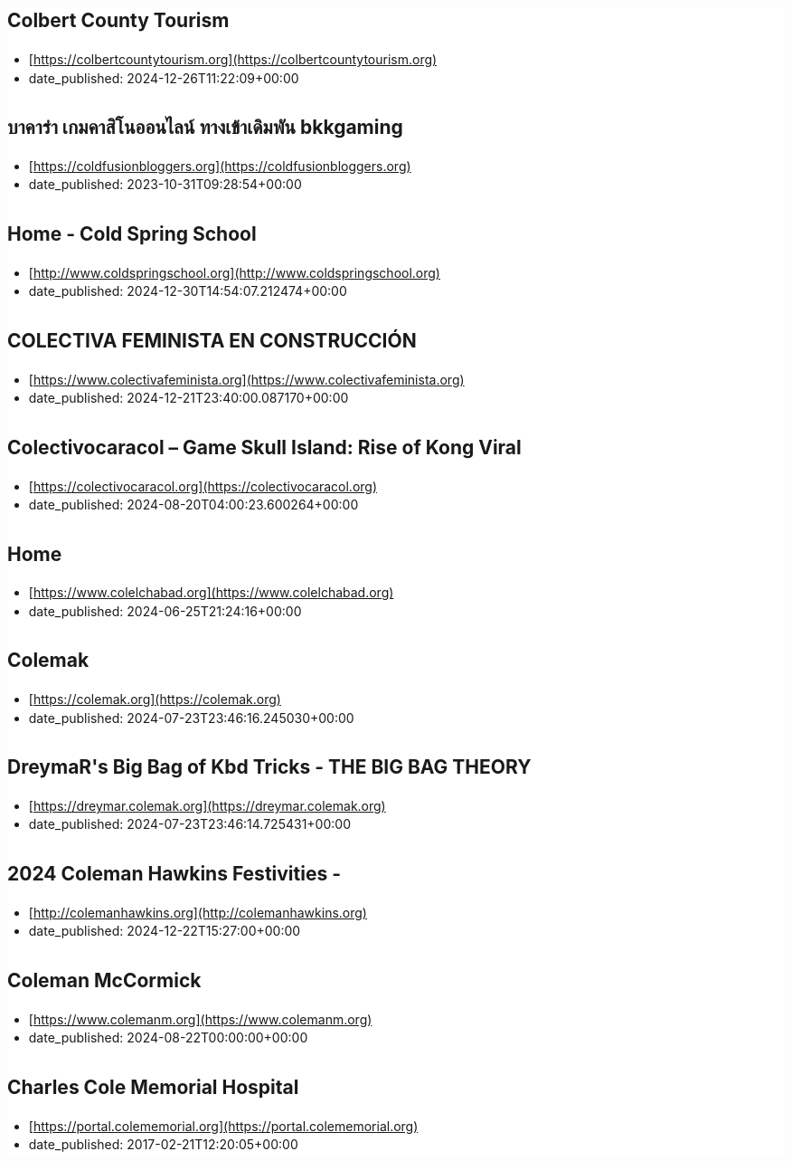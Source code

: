  ## Colbert County Tourism
 - [https://colbertcountytourism.org](https://colbertcountytourism.org)
 - date_published: 2024-12-26T11:22:09+00:00

 ## บาคาร่า เกมคาสิโนออนไลน์ ทางเข้าเดิมพัน bkkgaming
 - [https://coldfusionbloggers.org](https://coldfusionbloggers.org)
 - date_published: 2023-10-31T09:28:54+00:00

 ## Home - Cold Spring School
 - [http://www.coldspringschool.org](http://www.coldspringschool.org)
 - date_published: 2024-12-30T14:54:07.212474+00:00

 ## COLECTIVA FEMINISTA EN CONSTRUCCIÓN
 - [https://www.colectivafeminista.org](https://www.colectivafeminista.org)
 - date_published: 2024-12-21T23:40:00.087170+00:00

 ## Colectivocaracol – Game Skull Island: Rise of Kong Viral
 - [https://colectivocaracol.org](https://colectivocaracol.org)
 - date_published: 2024-08-20T04:00:23.600264+00:00

 ## Home
 - [https://www.colelchabad.org](https://www.colelchabad.org)
 - date_published: 2024-06-25T21:24:16+00:00

 ## Colemak
 - [https://colemak.org](https://colemak.org)
 - date_published: 2024-07-23T23:46:16.245030+00:00

 ## DreymaR's Big Bag of Kbd Tricks - THE BIG BAG THEORY
 - [https://dreymar.colemak.org](https://dreymar.colemak.org)
 - date_published: 2024-07-23T23:46:14.725431+00:00

 ## 2024 Coleman Hawkins Festivities -
 - [http://colemanhawkins.org](http://colemanhawkins.org)
 - date_published: 2024-12-22T15:27:00+00:00

 ## Coleman McCormick
 - [https://www.colemanm.org](https://www.colemanm.org)
 - date_published: 2024-08-22T00:00:00+00:00

 ## Charles Cole Memorial Hospital
 - [https://portal.colememorial.org](https://portal.colememorial.org)
 - date_published: 2017-02-21T12:20:05+00:00
